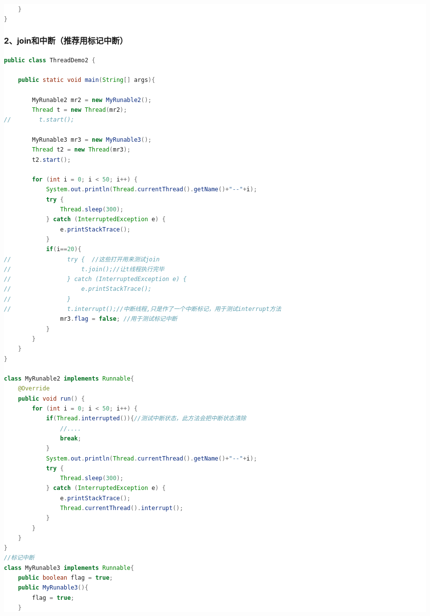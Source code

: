 ```java
    }
}
```

###  2、join和中断（推荐用标记中断） 

```java
public class ThreadDemo2 {
 
    public static void main(String[] args){
 
        MyRunable2 mr2 = new MyRunable2();
        Thread t = new Thread(mr2);
//        t.start();
 
        MyRunable3 mr3 = new MyRunable3();
        Thread t2 = new Thread(mr3);
        t2.start();
 
        for (int i = 0; i < 50; i++) {
            System.out.println(Thread.currentThread().getName()+"--"+i);
            try {
                Thread.sleep(300);
            } catch (InterruptedException e) {
                e.printStackTrace();
            }
            if(i==20){
//                try {  //这些打开用来测试join
//                    t.join();//让t线程执行完毕
//                } catch (InterruptedException e) {
//                    e.printStackTrace();
//                }
//                t.interrupt();//中断线程,只是作了一个中断标记，用于测试interrupt方法
                mr3.flag = false; //用于测试标记中断
            }
        }
    }
}
 
class MyRunable2 implements Runnable{
    @Override
    public void run() {
        for (int i = 0; i < 50; i++) {
            if(Thread.interrupted()){//测试中断状态，此方法会把中断状态清除
                //....
                break;
            }
            System.out.println(Thread.currentThread().getName()+"--"+i);
            try {
                Thread.sleep(300);
            } catch (InterruptedException e) {
                e.printStackTrace();
                Thread.currentThread().interrupt();
            }
        }
    }
}
//标记中断
class MyRunable3 implements Runnable{
    public boolean flag = true;
    public MyRunable3(){
        flag = true;
    }
```